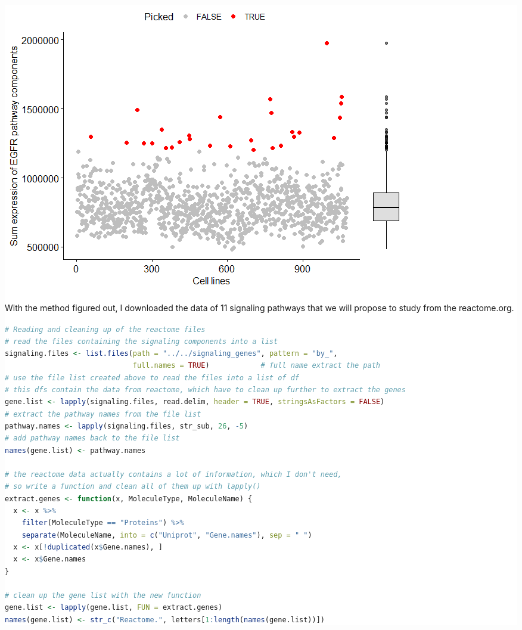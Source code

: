![](pickCells_files/figure-markdown_github/extracting%20outlier%20cells-1.png)

With the method figured out, I downloaded the data of 11 signaling pathways that we will propose to study from the reactome.org.

``` r
# Reading and cleaning up of the reactome files
# read the files containing the signaling components into a list
signaling.files <- list.files(path = "../../signaling_genes", pattern = "by_",
                              full.names = TRUE)            # full name extract the path
# use the file list created above to read the files into a list of df
# this dfs contain the data from reactome, which have to clean up further to extract the genes
gene.list <- lapply(signaling.files, read.delim, header = TRUE, stringsAsFactors = FALSE)
# extract the pathway names from the file list
pathway.names <- lapply(signaling.files, str_sub, 26, -5)
# add pathway names back to the file list
names(gene.list) <- pathway.names

# the reactome data actually contains a lot of information, which I don't need, 
# so write a function and clean all of them up with lapply()
extract.genes <- function(x, MoleculeType, MoleculeName) {
  x <- x %>% 
    filter(MoleculeType == "Proteins") %>% 
    separate(MoleculeName, into = c("Uniprot", "Gene.names"), sep = " ")
  x <- x[!duplicated(x$Gene.names), ]
  x <- x$Gene.names
}

# clean up the gene list with the new function
gene.list <- lapply(gene.list, FUN = extract.genes)
names(gene.list) <- str_c("Reactome.", letters[1:length(names(gene.list))])
```

